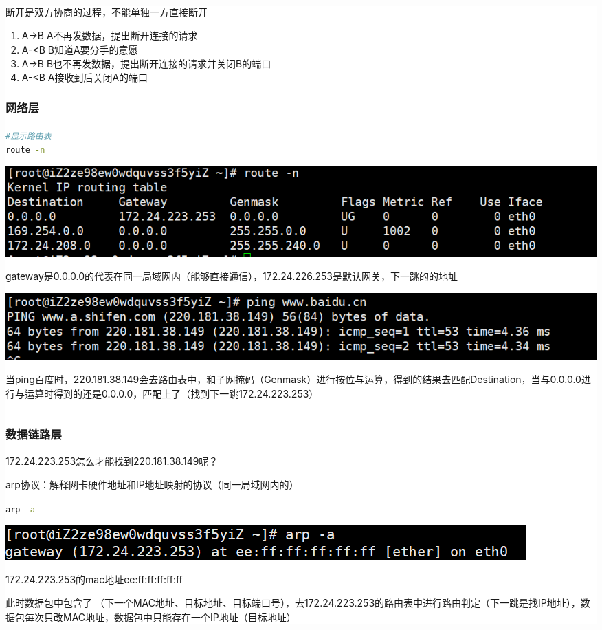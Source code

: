 断开是双方协商的过程，不能单独一方直接断开

1. A->B A不再发数据，提出断开连接的请求
2. A-<B B知道A要分手的意愿
3. A->B B也不再发数据，提出断开连接的请求并关闭B的端口
4. A-<B A接收到后关闭A的端口

### 网络层

``` sh
#显示路由表
route -n
```

![image-20210327235916547](LVS.assets/image-20210327235916547.png)

gateway是0.0.0.0的代表在同一局域网内（能够直接通信），172.24.226.253是默认网关，下一跳的的地址

![image-20210328000324897](LVS.assets/image-20210328000324897.png)

当ping百度时，220.181.38.149会去路由表中，和子网掩码（Genmask）进行按位与运算，得到的结果去匹配Destination，当与0.0.0.0进行与运算时得到的还是0.0.0.0，匹配上了（找到下一跳172.24.223.253）

---

### 数据链路层

172.24.223.253怎么才能找到220.181.38.149呢？

arp协议：解释网卡硬件地址和IP地址映射的协议（同一局域网内的）

``` sh
arp -a
```

![image-20210328001832275](LVS.assets/image-20210328001832275.png)

172.24.223.253的mac地址ee:ff:ff:ff:ff:ff

此时数据包中包含了 （下一个MAC地址、目标地址、目标端口号），去172.24.223.253的路由表中进行路由判定（下一跳是找IP地址），数据包每次只改MAC地址，数据包中只能存在一个IP地址（目标地址）
